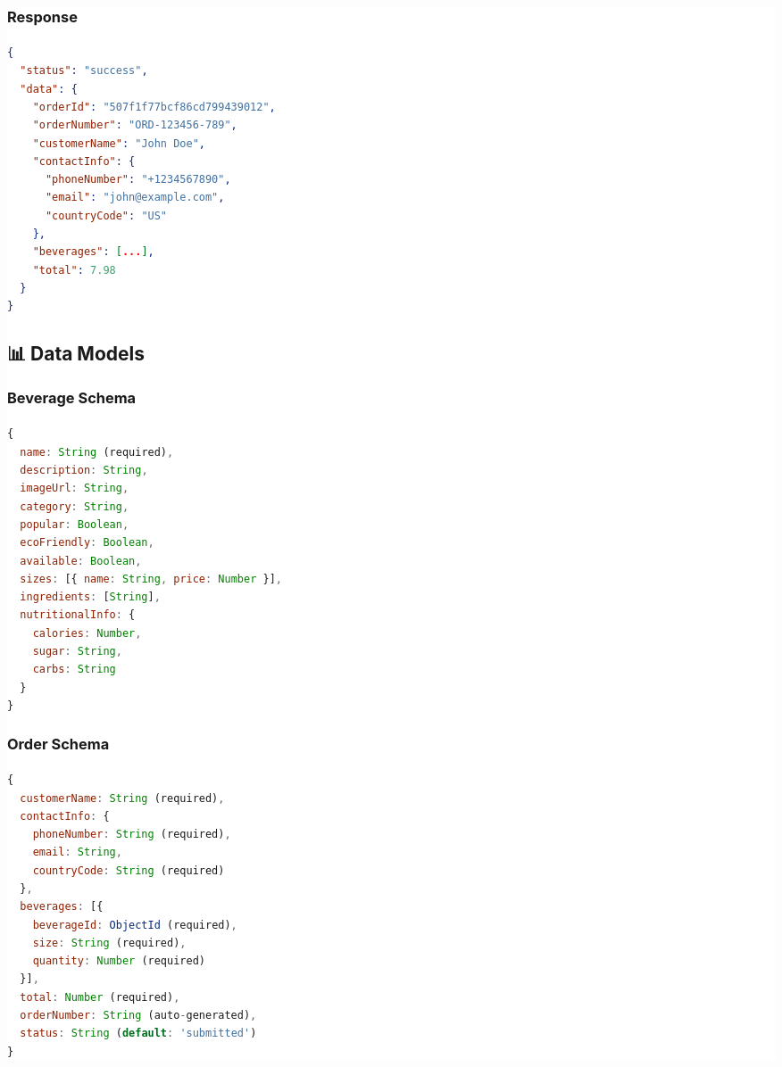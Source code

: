 ### Response

```json
{
  "status": "success",
  "data": {
    "orderId": "507f1f77bcf86cd799439012",
    "orderNumber": "ORD-123456-789",
    "customerName": "John Doe",
    "contactInfo": {
      "phoneNumber": "+1234567890",
      "email": "john@example.com",
      "countryCode": "US"
    },
    "beverages": [...],
    "total": 7.98
  }
}
```

## 📊 Data Models

### Beverage Schema

```javascript
{
  name: String (required),
  description: String,
  imageUrl: String,
  category: String,
  popular: Boolean,
  ecoFriendly: Boolean,
  available: Boolean,
  sizes: [{ name: String, price: Number }],
  ingredients: [String],
  nutritionalInfo: {
    calories: Number,
    sugar: String,
    carbs: String
  }
}
```

### Order Schema

```javascript
{
  customerName: String (required),
  contactInfo: {
    phoneNumber: String (required),
    email: String,
    countryCode: String (required)
  },
  beverages: [{
    beverageId: ObjectId (required),
    size: String (required),
    quantity: Number (required)
  }],
  total: Number (required),
  orderNumber: String (auto-generated),
  status: String (default: 'submitted')
}
```
